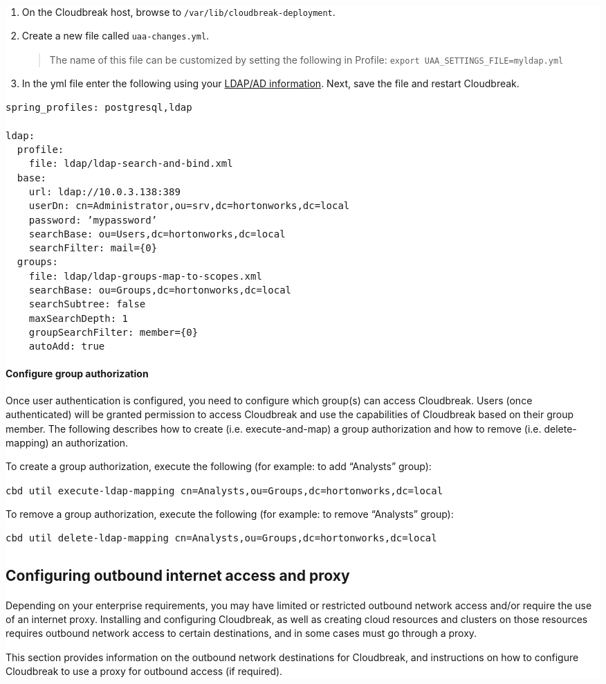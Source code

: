 1. On the Cloudbreak host, browse to `/var/lib/cloudbreak-deployment`.  
2. Create a new file called `uaa-changes.yml`. 

    > The name of this file can be customized by setting the following in Profile: `export UAA_SETTINGS_FILE=myldap.yml`
    
3. In the yml file enter the following using your [LDAP/AD information](#ldapad-information). Next, save the file and restart Cloudbreak.  

<pre>spring_profiles: postgresql,ldap

ldap:
  profile:
    file: ldap/ldap-search-and-bind.xml
  base:
    url: ldap://10.0.3.138:389
    userDn: cn=Administrator,ou=srv,dc=hortonworks,dc=local
    password: ’mypassword’
    searchBase: ou=Users,dc=hortonworks,dc=local
    searchFilter: mail={0}
  groups:
    file: ldap/ldap-groups-map-to-scopes.xml
    searchBase: ou=Groups,dc=hortonworks,dc=local
    searchSubtree: false
    maxSearchDepth: 1
    groupSearchFilter: member={0}
    autoAdd: true
</pre>



#### Configure group authorization 

Once user authentication is configured, you need to configure which group(s) can access Cloudbreak. Users (once authenticated) will be granted permission to access Cloudbreak and use the capabilities of Cloudbreak based on their group member. The following describes how to create (i.e. execute-and-map) a group authorization and how to remove (i.e. delete-mapping) an authorization. 

To create a group authorization, execute the following (for example: to add “Analysts” group):
 
<pre>cbd util execute-ldap-mapping cn=Analysts,ou=Groups,dc=hortonworks,dc=local</pre>

To remove a group authorization, execute the following (for example: to remove “Analysts” group):

<pre>cbd util delete-ldap-mapping cn=Analysts,ou=Groups,dc=hortonworks,dc=local</pre>


## Configuring outbound internet access and proxy  

Depending on your enterprise requirements, you may have limited or restricted outbound network access and/or require the use of an internet proxy. Installing and configuring Cloudbreak, as well as creating cloud resources and clusters on those resources requires outbound network access to certain destinations, and in some cases must go through a proxy.

This section provides information on the outbound network destinations for Cloudbreak, and instructions on how to configure Cloudbreak to use a proxy for outbound access (if required).
